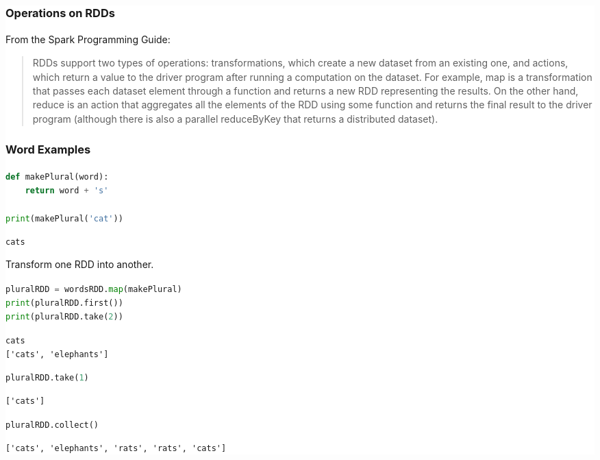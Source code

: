 ```
```

### Operations on RDDs

From the Spark Programming Guide:

>RDDs support two types of operations: transformations, which create a new dataset from an existing one, and actions, which return a value to the driver program after running a computation on the dataset. For example, map is a transformation that passes each dataset element through a function and returns a new RDD representing the results. On the other hand, reduce is an action that aggregates all the elements of the RDD using some function and returns the final result to the driver program (although there is also a parallel reduceByKey that returns a distributed dataset).

### Word Examples


```python
def makePlural(word):
    return word + 's'

print(makePlural('cat'))
```

    cats


Transform one RDD into another.


```python
pluralRDD = wordsRDD.map(makePlural)
print(pluralRDD.first())
print(pluralRDD.take(2))

```

    cats
    ['cats', 'elephants']



```python
pluralRDD.take(1)
```




    ['cats']




```python
pluralRDD.collect()
```




    ['cats', 'elephants', 'rats', 'rats', 'cats']


